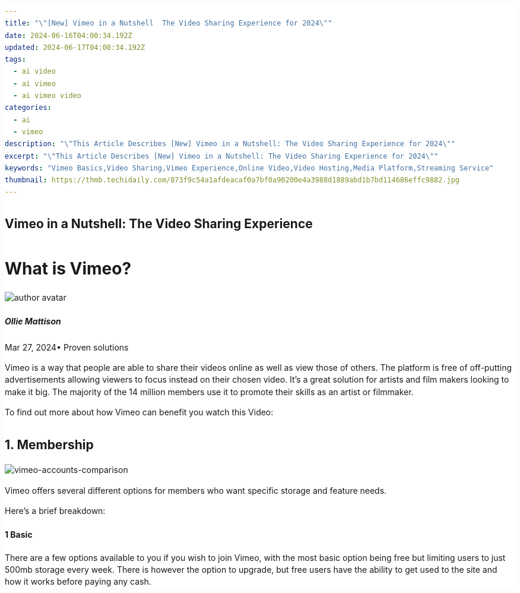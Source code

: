```yaml
---
title: "\"[New] Vimeo in a Nutshell  The Video Sharing Experience for 2024\""
date: 2024-06-16T04:00:34.192Z
updated: 2024-06-17T04:00:34.192Z
tags:
  - ai video
  - ai vimeo
  - ai vimeo video
categories:
  - ai
  - vimeo
description: "\"This Article Describes [New] Vimeo in a Nutshell: The Video Sharing Experience for 2024\""
excerpt: "\"This Article Describes [New] Vimeo in a Nutshell: The Video Sharing Experience for 2024\""
keywords: "Vimeo Basics,Video Sharing,Vimeo Experience,Online Video,Video Hosting,Media Platform,Streaming Service"
thumbnail: https://thmb.techidaily.com/873f9c54a1afdeacaf0a7bf0a90200e4a3988d1889abd1b7bd114686effc9882.jpg
---
```


## Vimeo in a Nutshell: The Video Sharing Experience

# What is Vimeo?

![author avatar](https://images.wondershare.com/filmora/article-images/ollie-mattison.jpg)

##### Ollie Mattison

 Mar 27, 2024• Proven solutions

 Vimeo is a way that people are able to share their videos online as well as view those of others. The platform is free of off-putting advertisements allowing viewers to focus instead on their chosen video. It’s a great solution for artists and film makers looking to make it big. The majority of the 14 million members use it to promote their skills as an artist or filmmaker.

 To find out more about how Vimeo can benefit you watch this Video:

## 1\. Membership

![vimeo-accounts-comparison](https://images.wondershare.com/filmora/article-images/vimeo-accounts-comparison.jpg)

 Vimeo offers several different options for members who want specific storage and feature needs.

 Here’s a brief breakdown:

#### 1  Basic

 There are a few options available to you if you wish to join Vimeo, with the most basic option being free but limiting users to just 500mb storage every week. There is however the option to upgrade, but free users have the ability to get used to the site and how it works before paying any cash.
